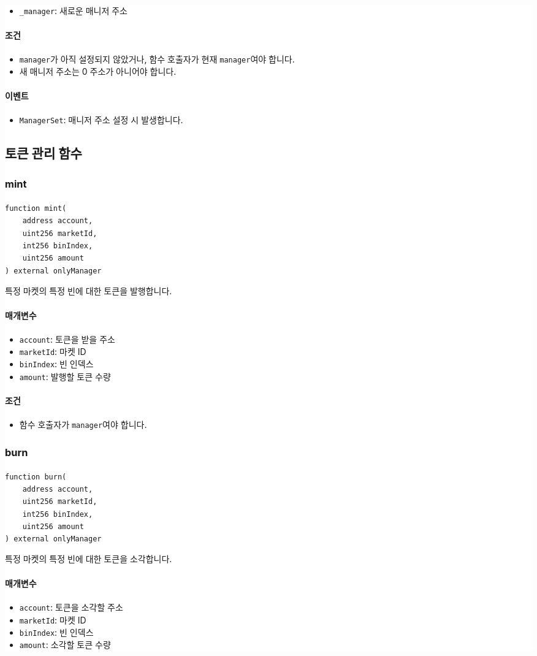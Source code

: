 - `_manager`: 새로운 매니저 주소

#### 조건

- `manager`가 아직 설정되지 않았거나, 함수 호출자가 현재 `manager`여야 합니다.
- 새 매니저 주소는 0 주소가 아니어야 합니다.

#### 이벤트

- `ManagerSet`: 매니저 주소 설정 시 발생합니다.

## 토큰 관리 함수

### mint

```solidity
function mint(
    address account,
    uint256 marketId,
    int256 binIndex,
    uint256 amount
) external onlyManager
```

특정 마켓의 특정 빈에 대한 토큰을 발행합니다.

#### 매개변수

- `account`: 토큰을 받을 주소
- `marketId`: 마켓 ID
- `binIndex`: 빈 인덱스
- `amount`: 발행할 토큰 수량

#### 조건

- 함수 호출자가 `manager`여야 합니다.

### burn

```solidity
function burn(
    address account,
    uint256 marketId,
    int256 binIndex,
    uint256 amount
) external onlyManager
```

특정 마켓의 특정 빈에 대한 토큰을 소각합니다.

#### 매개변수

- `account`: 토큰을 소각할 주소
- `marketId`: 마켓 ID
- `binIndex`: 빈 인덱스
- `amount`: 소각할 토큰 수량
